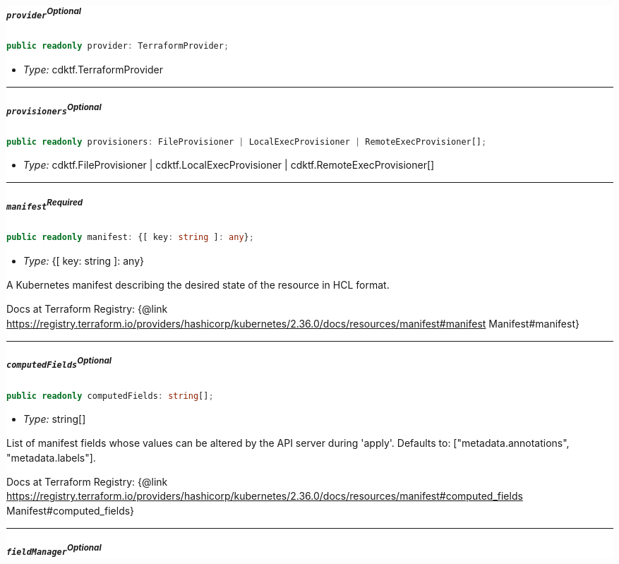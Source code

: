 ##### `provider`<sup>Optional</sup> <a name="provider" id="@cdktf/provider-kubernetes.manifest.ManifestConfig.property.provider"></a>

```typescript
public readonly provider: TerraformProvider;
```

- *Type:* cdktf.TerraformProvider

---

##### `provisioners`<sup>Optional</sup> <a name="provisioners" id="@cdktf/provider-kubernetes.manifest.ManifestConfig.property.provisioners"></a>

```typescript
public readonly provisioners: FileProvisioner | LocalExecProvisioner | RemoteExecProvisioner[];
```

- *Type:* cdktf.FileProvisioner | cdktf.LocalExecProvisioner | cdktf.RemoteExecProvisioner[]

---

##### `manifest`<sup>Required</sup> <a name="manifest" id="@cdktf/provider-kubernetes.manifest.ManifestConfig.property.manifest"></a>

```typescript
public readonly manifest: {[ key: string ]: any};
```

- *Type:* {[ key: string ]: any}

A Kubernetes manifest describing the desired state of the resource in HCL format.

Docs at Terraform Registry: {@link https://registry.terraform.io/providers/hashicorp/kubernetes/2.36.0/docs/resources/manifest#manifest Manifest#manifest}

---

##### `computedFields`<sup>Optional</sup> <a name="computedFields" id="@cdktf/provider-kubernetes.manifest.ManifestConfig.property.computedFields"></a>

```typescript
public readonly computedFields: string[];
```

- *Type:* string[]

List of manifest fields whose values can be altered by the API server during 'apply'. Defaults to: ["metadata.annotations", "metadata.labels"].

Docs at Terraform Registry: {@link https://registry.terraform.io/providers/hashicorp/kubernetes/2.36.0/docs/resources/manifest#computed_fields Manifest#computed_fields}

---

##### `fieldManager`<sup>Optional</sup> <a name="fieldManager" id="@cdktf/provider-kubernetes.manifest.ManifestConfig.property.fieldManager"></a>

